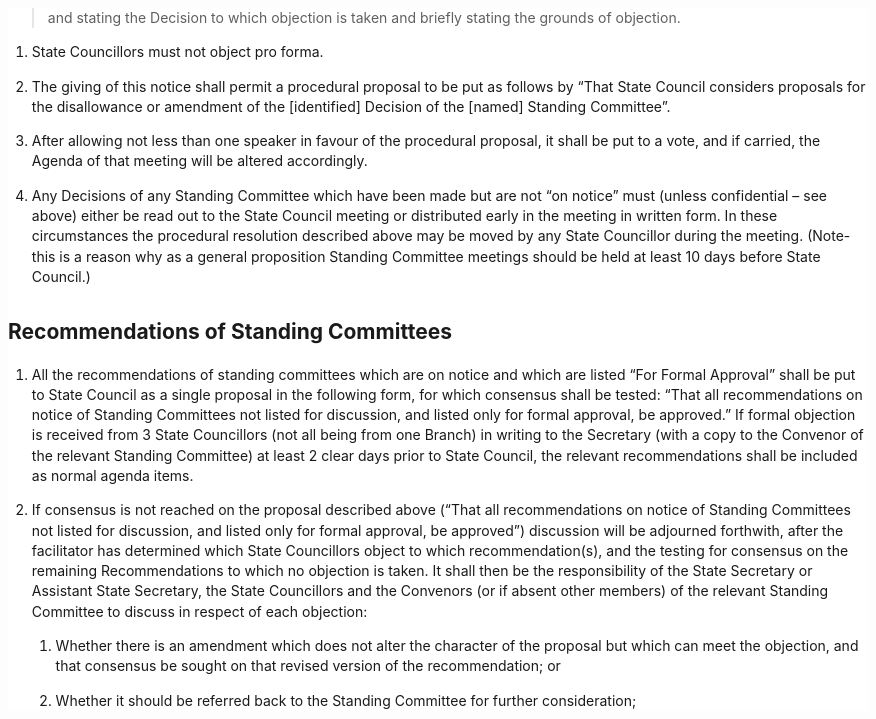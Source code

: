 > and stating the Decision to which objection is taken and briefly
> stating the grounds of objection.

1.  State Councillors must not object pro forma.

2.  The giving of this notice shall permit a procedural proposal to be
    put as follows by “That State Council considers proposals for the
    disallowance or amendment of the \[identified\] Decision of the
    \[named\] Standing Committee”.

3.  After allowing not less than one speaker in favour of the procedural
    proposal, it shall be put to a vote, and if carried, the Agenda of
    that meeting will be altered accordingly.

4.  Any Decisions of any Standing Committee which have been made but are
    not “on notice” must (unless confidential – see above) either be
    read out to the State Council meeting or distributed early in the
    meeting in written form. In these circumstances the procedural
    resolution described above may be moved by any State Councillor
    during the meeting. (Note- this is a reason why as a general
    proposition Standing Committee meetings should be held at least 10
    days before State Council.)

## Recommendations of Standing Committees 

1.  All the recommendations of standing committees which are on notice
    and which are listed “For Formal Approval” shall be put to State
    Council as a single proposal in the following form, for which
    consensus shall be tested: “That all recommendations on notice of
    Standing Committees not listed for discussion, and listed only for
    formal approval, be approved.” If formal objection is received from
    3 State Councillors (not all being from one Branch) in writing to
    the Secretary (with a copy to the Convenor of the relevant Standing
    Committee) at least 2 clear days prior to State Council, the
    relevant recommendations shall be included as normal agenda items.

2.  If consensus is not reached on the proposal described above (“That
    all recommendations on notice of Standing Committees not listed for
    discussion, and listed only for formal approval, be approved”)
    discussion will be adjourned forthwith, after the facilitator has
    determined which State Councillors object to which
    recommendation(s), and the testing for consensus on the remaining
    Recommendations to which no objection is taken. It shall then be the
    responsibility of the State Secretary or Assistant State Secretary,
    the State Councillors and the Convenors (or if absent other members)
    of the relevant Standing Committee to discuss in respect of each
    objection:

    1.  Whether there is an amendment which does not alter the character
        of the proposal but which can meet the objection, and that
        consensus be sought on that revised version of the
        recommendation; or

    2.  Whether it should be referred back to the Standing Committee for
        further consideration;
